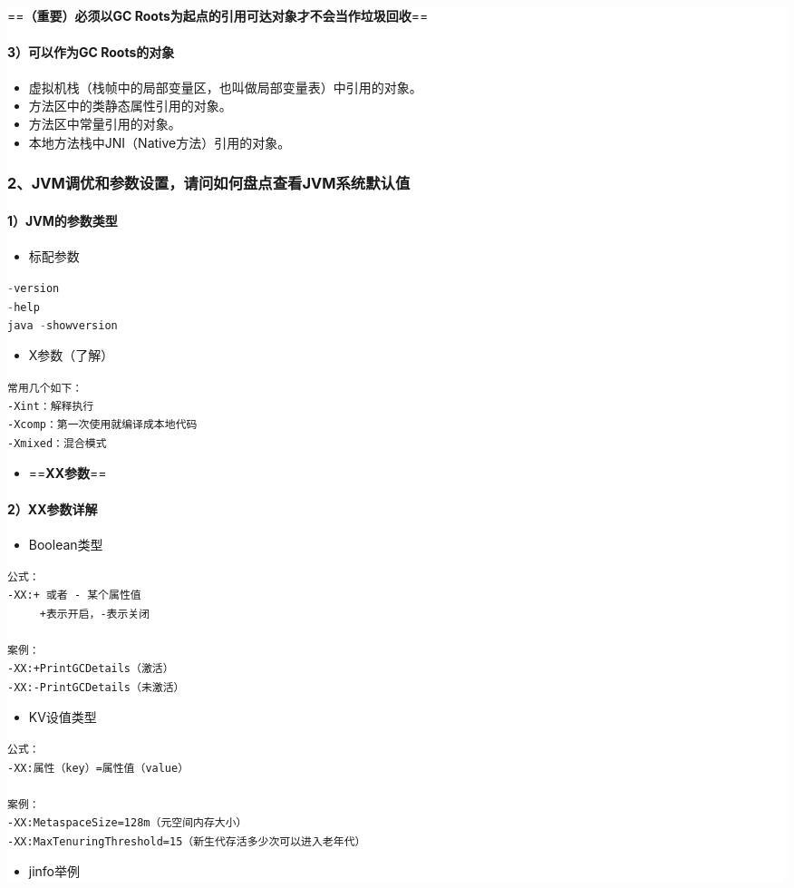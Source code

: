 ==**（重要）必须以GC Roots为起点的引用可达对象才不会当作垃圾回收**==

#### 3）可以作为GC Roots的对象

- 虚拟机栈（栈帧中的局部变量区，也叫做局部变量表）中引用的对象。
- 方法区中的类静态属性引用的对象。
- 方法区中常量引用的对象。
- 本地方法栈中JNI（Native方法）引用的对象。

### 2、JVM调优和参数设置，请问如何盘点查看JVM系统默认值

#### 1）JVM的参数类型

- 标配参数

```java
-version
-help
java -showversion
```

- X参数（了解）

```
常用几个如下：
-Xint：解释执行
-Xcomp：第一次使用就编译成本地代码
-Xmixed：混合模式
```

- ==**XX参数**==

#### 2）XX参数详解

- Boolean类型

```
公式：
-XX:+ 或者 - 某个属性值
     +表示开启，-表示关闭

案例：
-XX:+PrintGCDetails（激活）
-XX:-PrintGCDetails（未激活）
```

- KV设值类型

```
公式：
-XX:属性（key）=属性值（value）

案例：
-XX:MetaspaceSize=128m（元空间内存大小）
-XX:MaxTenuringThreshold=15（新生代存活多少次可以进入老年代）
```

- jinfo举例

